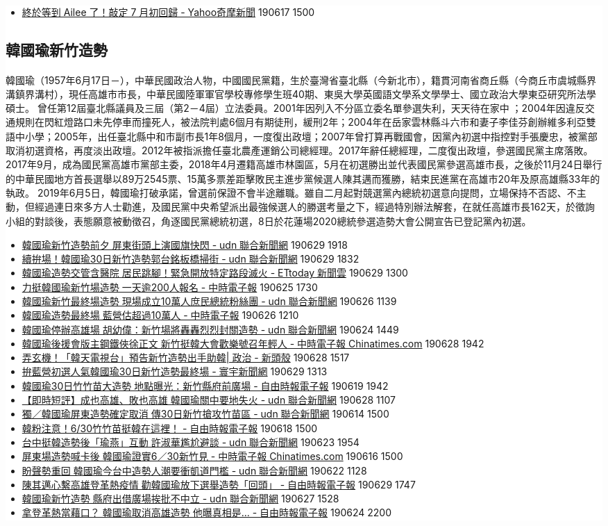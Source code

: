 - [終於等到 Ailee 了！敲定 7 月初回歸 - Yahoo奇摩新聞](https://tw.news.yahoo.com/%E7%B5%82%E6%96%BC%E7%AD%89%E5%88%B0-ailee-%E4%BA%86-%E6%95%B2%E5%AE%9A-7-033200256.html "終於等到 Ailee 了！敲定 7 月初回歸 - Yahoo奇摩新聞") 190617 1500

## 韓國瑜新竹造勢

韓國瑜（1957年6月17日－），中華民國政治人物，中國國民黨籍，生於臺灣省臺北縣（今新北市），籍貫河南省商丘縣（今商丘市虞城縣界溝鎮界溝村），現任高雄市市長，中華民國陸軍軍官學校專修學生班40期、東吳大學英國語文學系文學學士、國立政治大學東亞研究所法學碩士。
曾任第12屆臺北縣議員及三屆（第2－4屆）立法委員。2001年因列入不分區立委名單參選失利，天天待在家中
；2004年因違反交通規則在閃紅燈路口未先停車而撞死人，被法院判處6個月有期徒刑，緩刑2年；2004年在岳家雲林縣斗六市和妻子李佳芬創辦維多利亞雙語中小學；2005年，出任臺北縣中和市副市長1年8個月，一度復出政壇；2007年曾打算再戰國會，因黨內初選中指控對手張慶忠，被黨部取消初選資格，再度淡出政壇。2012年被指派擔任臺北農產運銷公司總經理。2017年辭任總經理，二度復出政壇，參選國民黨主席落敗。
2017年9月，成為國民黨高雄市黨部主委，2018年4月遷籍高雄市林園區，5月在初選勝出並代表國民黨參選高雄市長，之後於11月24日舉行的中華民國地方首長選舉以89万2545票、15萬多票差距擊敗民主進步黨候選人陳其邁而獲勝，結束民進黨在高雄市20年及原高雄縣33年的執政。
2019年6月5日，韓國瑜打破承諾，曾選前保證不會半途離職。雖自二月起對競選黨內總統初選意向提問，立場保持不否認、不主動，但經過連日來多方人士勸進，及國民黨中央希望派出最強候選人的勝選考量之下，經過特別辦法解套，在就任高雄巿長162天，於徵詢小組的對談後，表態願意被動徵召，角逐國民黨總統初選，8日於花蓮場2020總統參選造勢大會公開宣告已登記黨內初選。
- [韓國瑜新竹造勢前夕 屏東街頭上演國旗快閃 - udn 聯合新聞網](https://udn.com/news/story/7327/3900169 "韓國瑜新竹造勢前夕 屏東街頭上演國旗快閃 - udn 聯合新聞網") 190629 1918
- [續拚場！韓國瑜30日新竹造勢郭台銘板橋掃街 - udn 聯合新聞網](https://udn.com/news/story/12653/3900114 "續拚場！韓國瑜30日新竹造勢郭台銘板橋掃街 - udn 聯合新聞網") 190629 1832
- [韓國瑜造勢交管含醫院 居民跳腳！緊急開放特定路段滅火 - ETtoday 新聞雲](https://www.ettoday.net/news/20190629/1478135.htm "韓國瑜造勢交管含醫院 居民跳腳！緊急開放特定路段滅火 - ETtoday 新聞雲") 190629 1300
- [力挺韓國瑜新竹場造勢 一天逾200人報名 - 中時電子報](https://www.chinatimes.com/realtimenews/20190625003510-260407 "力挺韓國瑜新竹場造勢 一天逾200人報名 - 中時電子報") 190625 1730
- [韓國瑜新竹最終場造勢 現場成立10萬人庶民總統粉絲團 - udn 聯合新聞網](https://udn.com/news/story/6656/3893323 "韓國瑜新竹最終場造勢 現場成立10萬人庶民總統粉絲團 - udn 聯合新聞網") 190626 1139
- [韓國瑜造勢最終場 藍營估超過10萬人 - 中時電子報](https://www.chinatimes.com/realtimenews/20190626001992-260407 "韓國瑜造勢最終場 藍營估超過10萬人 - 中時電子報") 190626 1210
- [韓國瑜停辦高雄場 胡幼偉：新竹場將轟轟烈烈封關造勢 - udn 聯合新聞網](https://udn.com/news/story/6656/3889725 "韓國瑜停辦高雄場 胡幼偉：新竹場將轟轟烈烈封關造勢 - udn 聯合新聞網") 190624 1449
- [韓國瑜後援會版主鋼鐵俠徐正文 新竹挺韓大會歡樂號召年輕人 - 中時電子報 Chinatimes.com](https://www.chinatimes.com/realtimenews/20190628003470-260407 "韓國瑜後援會版主鋼鐵俠徐正文 新竹挺韓大會歡樂號召年輕人 - 中時電子報 Chinatimes.com") 190628 1942
- [弄玄機！「韓天電視台」預告新竹造勢出手助韓| 政治 - 新頭殼](https://newtalk.tw/news/view/2019-06-28/265784 "弄玄機！「韓天電視台」預告新竹造勢出手助韓| 政治 - 新頭殼") 190628 1517
- [拚藍營初選人氣韓國瑜30日新竹造勢最終場 - 寰宇新聞網](http://globalnewstv.com.tw/201906/73126/ "拚藍營初選人氣韓國瑜30日新竹造勢最終場 - 寰宇新聞網") 190629 1313
- [韓國瑜30日竹竹苗大造勢 地點曝光：新竹縣府前廣場 - 自由時報電子報](https://news.ltn.com.tw/news/politics/breakingnews/2827545 "韓國瑜30日竹竹苗大造勢 地點曝光：新竹縣府前廣場 - 自由時報電子報") 190619 1942
- [【即時短評】成也高雄、敗也高雄 韓國瑜關中要地失火 - udn 聯合新聞網](https://udn.com/news/story/6656/3897546 "【即時短評】成也高雄、敗也高雄 韓國瑜關中要地失火 - udn 聯合新聞網") 190628 1107
- [獨／韓國瑜屏東造勢確定取消 傳30日新竹搶攻竹苗區 - udn 聯合新聞網](https://udn.com/news/story/6656/3872852 "獨／韓國瑜屏東造勢確定取消 傳30日新竹搶攻竹苗區 - udn 聯合新聞網") 190614 1500
- [韓粉注意！6/30竹竹苗挺韓在這裡！ - 自由時報電子報](https://news.ltn.com.tw/news/politics/breakingnews/2826433 "韓粉注意！6/30竹竹苗挺韓在這裡！ - 自由時報電子報") 190618 1500
- [台中挺韓造勢後「瑜燕」互動 許淑華尷尬避談 - udn 聯合新聞網](https://udn.com/news/story/6656/3888453 "台中挺韓造勢後「瑜燕」互動 許淑華尷尬避談 - udn 聯合新聞網") 190623 1954
- [屏東場造勢喊卡後 韓國瑜證實6／30新竹見 - 中時電子報 Chinatimes.com](https://www.chinatimes.com/realtimenews/20190616001174-260407 "屏東場造勢喊卡後 韓國瑜證實6／30新竹見 - 中時電子報 Chinatimes.com") 190616 1500
- [盼聲勢重回 韓國瑜今台中造勢人潮要衝凱道門檻 - udn 聯合新聞網](https://udn.com/news/story/6656/3886507 "盼聲勢重回 韓國瑜今台中造勢人潮要衝凱道門檻 - udn 聯合新聞網") 190622 1128
- [陳其邁心繫高雄登革熱疫情 勸韓國瑜放下選舉造勢「回頭」 - 自由時報電子報](https://news.ltn.com.tw/news/politics/breakingnews/2837582 "陳其邁心繫高雄登革熱疫情 勸韓國瑜放下選舉造勢「回頭」 - 自由時報電子報") 190629 1747
- [韓國瑜新竹造勢 縣府出借廣場挨批不中立 - udn 聯合新聞網](https://udn.com/news/story/120536/3896074 "韓國瑜新竹造勢 縣府出借廣場挨批不中立 - udn 聯合新聞網") 190627 1528
- [拿登革熱當藉口？ 韓國瑜取消高雄造勢 他曝真相是... - 自由時報電子報](https://news.ltn.com.tw/news/politics/breakingnews/2832277 "拿登革熱當藉口？ 韓國瑜取消高雄造勢 他曝真相是... - 自由時報電子報") 190624 2200
